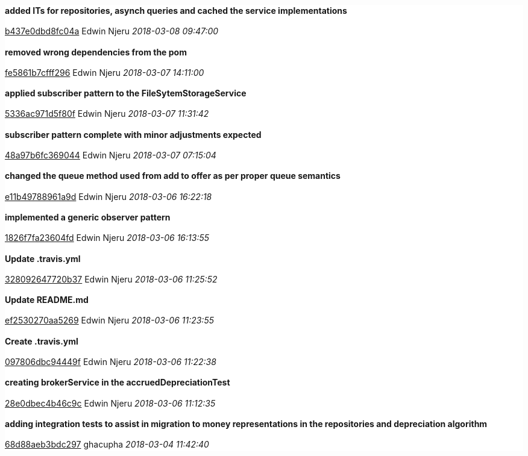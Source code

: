 **added ITs for repositories, asynch queries and cached the service implementations**


[b437e0dbd8fc04a](https://github.com/mali-fasaha/fassets/commit/b437e0dbd8fc04a) Edwin Njeru *2018-03-08 09:47:00*

**removed wrong dependencies from the pom**


[fe5861b7cfff296](https://github.com/mali-fasaha/fassets/commit/fe5861b7cfff296) Edwin Njeru *2018-03-07 14:11:00*

**applied subscriber pattern to the FileSytemStorageService**


[5336ac971d5f80f](https://github.com/mali-fasaha/fassets/commit/5336ac971d5f80f) Edwin Njeru *2018-03-07 11:31:42*

**subscriber pattern complete with minor adjustments expected**


[48a97b6fc369044](https://github.com/mali-fasaha/fassets/commit/48a97b6fc369044) Edwin Njeru *2018-03-07 07:15:04*

**changed the queue method used from add to offer as per proper queue semantics**


[e11b49788961a9d](https://github.com/mali-fasaha/fassets/commit/e11b49788961a9d) Edwin Njeru *2018-03-06 16:22:18*

**implemented a generic observer pattern**


[1826f7fa23604fd](https://github.com/mali-fasaha/fassets/commit/1826f7fa23604fd) Edwin Njeru *2018-03-06 16:13:55*

**Update .travis.yml**


[328092647720b37](https://github.com/mali-fasaha/fassets/commit/328092647720b37) Edwin Njeru *2018-03-06 11:25:52*

**Update README.md**


[ef2530270aa5269](https://github.com/mali-fasaha/fassets/commit/ef2530270aa5269) Edwin Njeru *2018-03-06 11:23:55*

**Create .travis.yml**


[097806dbc94449f](https://github.com/mali-fasaha/fassets/commit/097806dbc94449f) Edwin Njeru *2018-03-06 11:22:38*

**creating brokerService in the accruedDepreciationTest**


[28e0dbec4b46c9c](https://github.com/mali-fasaha/fassets/commit/28e0dbec4b46c9c) Edwin Njeru *2018-03-06 11:12:35*

**adding integration tests to assist in migration to money representations in the repositories and depreciation algorithm**


[68d88aeb3bdc297](https://github.com/mali-fasaha/fassets/commit/68d88aeb3bdc297) ghacupha *2018-03-04 11:42:40*
